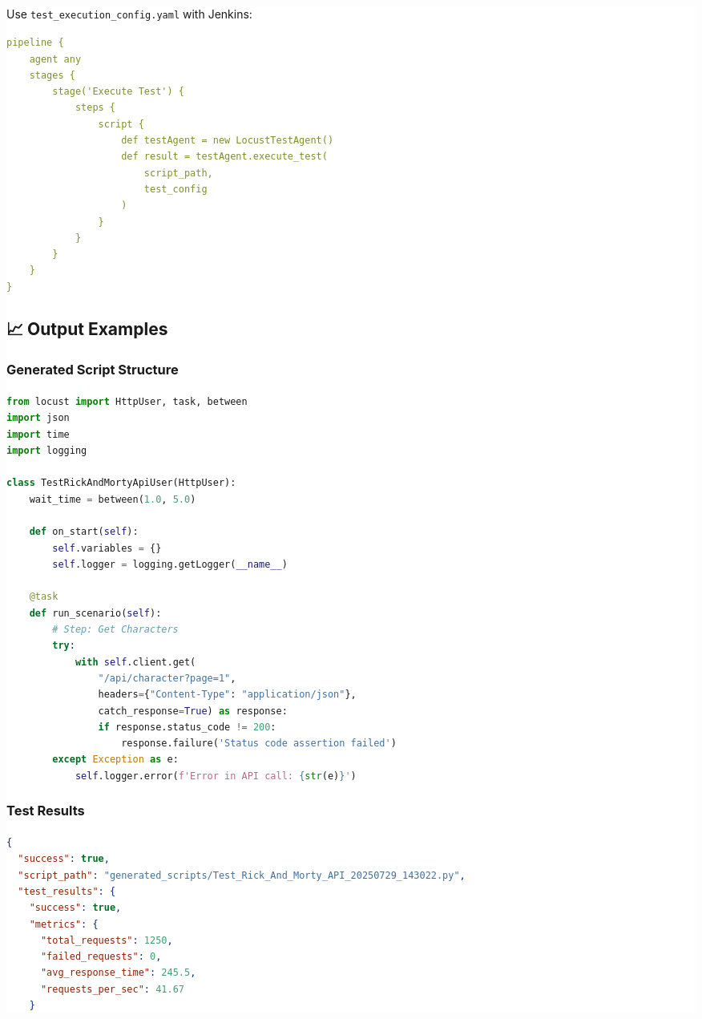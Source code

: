 Use `test_execution_config.yaml` with Jenkins:
```yaml
pipeline {
    agent any
    stages {
        stage('Execute Test') {
            steps {
                script {
                    def testAgent = new LocustTestAgent()
                    def result = testAgent.execute_test(
                        script_path, 
                        test_config
                    )
                }
            }
        }
    }
}
```

## 📈 Output Examples

### Generated Script Structure
```python
from locust import HttpUser, task, between
import json
import time
import logging

class TestRickAndMortyApiUser(HttpUser):
    wait_time = between(1.0, 5.0)
    
    def on_start(self):
        self.variables = {}
        self.logger = logging.getLogger(__name__)
    
    @task
    def run_scenario(self):
        # Step: Get Characters
        try:
            with self.client.get(
                "/api/character?page=1",
                headers={"Content-Type": "application/json"},
                catch_response=True) as response:
                if response.status_code != 200:
                    response.failure('Status code assertion failed')
        except Exception as e:
            self.logger.error(f'Error in API call: {str(e)}')
```

### Test Results
```json
{
  "success": true,
  "script_path": "generated_scripts/Test_Rick_And_Morty_API_20250729_143022.py",
  "test_results": {
    "success": true,
    "metrics": {
      "total_requests": 1250,
      "failed_requests": 0,
      "avg_response_time": 245.5,
      "requests_per_sec": 41.67
    }
```
